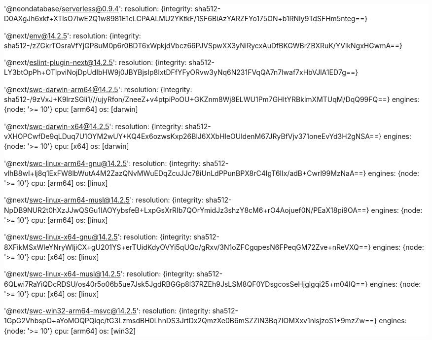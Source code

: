   '@neondatabase/serverless@0.9.4':
    resolution: {integrity: sha512-D0AXgJh6xkf+XTlsO7iwE2Q1w8981E1cLCPAALMU2YKtkF/1SF6BiAzYARZFYo175ON+b1RNIy9TdSFHm5nteg==}

  '@next/env@14.2.5':
    resolution: {integrity: sha512-/zZGkrTOsraVfYjGP8uM0p6r0BDT6xWpkjdVbcz66PJVSpwXX3yNiRycxAuDfBKGWBrZBXRuK/YVlkNgxHGwmA==}

  '@next/eslint-plugin-next@14.2.5':
    resolution: {integrity: sha512-LY3btOpPh+OTIpviNojDpUdIbHW9j0JBYBjsIp8IxtDFfYFyORvw3yNq6N231FVqQA7n7lwaf7xHbVJlA1ED7g==}

  '@next/swc-darwin-arm64@14.2.5':
    resolution: {integrity: sha512-/9zVxJ+K9lrzSGli1///ujyRfon/ZneeZ+v4ptpiPoOU+GKZnm8Wj8ELWU1Pm7GHltYRBklmXMTUqM/DqQ99FQ==}
    engines: {node: '>= 10'}
    cpu: [arm64]
    os: [darwin]

  '@next/swc-darwin-x64@14.2.5':
    resolution: {integrity: sha512-vXHOPCwfDe9qLDuq7U1OYM2wUY+KQ4Ex6ozwsKxp26BlJ6XXbHleOUldenM67JRyBfVjv371oneEvYd3H2gNSA==}
    engines: {node: '>= 10'}
    cpu: [x64]
    os: [darwin]

  '@next/swc-linux-arm64-gnu@14.2.5':
    resolution: {integrity: sha512-vlhB8wI+lj8q1ExFW8lbWutA4M2ZazQNvMWuEDqZcuJJc78iUnLdPPunBPX8rC4IgT6lIx/adB+Cwrl99MzNaA==}
    engines: {node: '>= 10'}
    cpu: [arm64]
    os: [linux]

  '@next/swc-linux-arm64-musl@14.2.5':
    resolution: {integrity: sha512-NpDB9NUR2t0hXzJJwQSGu1IAOYybsfeB+LxpGsXrRIb7QOrYmidJz3shzY8cM6+rO4Aojuef0N/PEaX18pi9OA==}
    engines: {node: '>= 10'}
    cpu: [arm64]
    os: [linux]

  '@next/swc-linux-x64-gnu@14.2.5':
    resolution: {integrity: sha512-8XFikMSxWleYNryWIjiCX+gU201YS+erTUidKdyOVYi5qUQo/gRxv/3N1oZFCgqpesN6FPeqGM72Zve+nReVXQ==}
    engines: {node: '>= 10'}
    cpu: [x64]
    os: [linux]

  '@next/swc-linux-x64-musl@14.2.5':
    resolution: {integrity: sha512-6QLwi7RaYiQDcRDSU/os40r5o06b5ue7Jsk5JgdRBGGp8l37RZEh9JsLSM8QF0YDsgcosSeHjglgqi25+m04IQ==}
    engines: {node: '>= 10'}
    cpu: [x64]
    os: [linux]

  '@next/swc-win32-arm64-msvc@14.2.5':
    resolution: {integrity: sha512-1GpG2VhbspO+aYoMOQPQiqc/tG3LzmsdBH0LhnDS3JrtDx2QmzXe0B6mSZZiN3Bq7IOMXxv1nlsjzoS1+9mzZw==}
    engines: {node: '>= 10'}
    cpu: [arm64]
    os: [win32]
